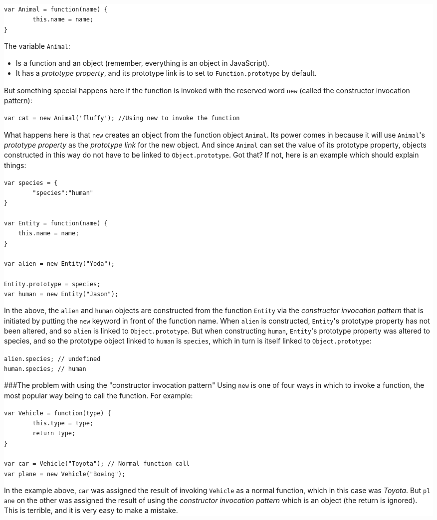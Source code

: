     var Animal = function(name) {
            this.name = name;
    }

The variable `Animal`:

* Is a function and an object (remember, everything is an object in JavaScript).  
* It has a *prototype property*, and its prototype link is to set to `Function.prototype` by default.

But something special happens here if the function is invoked with the reserved word `new` (called the [constructor invocation pattern](http://doctrina.org/Javascript-Function-Invocation-Patterns.html#ci)):

    var cat = new Animal('fluffy'); //Using new to invoke the function

What happens here is that `new` creates an object from the function object `Animal`. Its power comes in because it will use `Animal`'s *prototype property* as the *prototype link* for the new object. And since `Animal` can set the value of its prototype property, objects constructed in this way do not have to be linked to `Object.prototype`. Got that? If not, here is an example which should explain things:

    var species = {
            "species":"human"
    }

    var Entity = function(name) {
        this.name = name;
    }

    var alien = new Entity("Yoda");

    Entity.prototype = species;
    var human = new Entity("Jason");

In the above, the `alien` and `human` objects are constructed from the function `Entity` via the *constructor invocation pattern* that is initiated by putting the `new` keyword in front of the function name. When `alien` is constructed, `Entity`'s prototype property has not been altered, and so `alien` is linked to `Object.prototype`. But when constructing `human`, `Entity`'s prototype property was altered to species, and so the prototype object linked to `human` is `species`, which in turn is itself linked to `Object.prototype`:

    alien.species; // undefined
    human.species; // human

###The problem with using the "constructor invocation pattern" <a id="pcip"></a>
Using `new` is one of four ways in which to invoke a function, the most popular way being to call the function. For example:

    var Vehicle = function(type) {
            this.type = type;
            return type;
    }

    var car = Vehicle("Toyota"); // Normal function call
    var plane = new Vehicle("Boeing");

In the example above, `car` was assigned the result of invoking `Vehicle` as a normal function, which in this case was *Toyota*. But `plane` on the other was assigned the result of using the *constructor invocation pattern* which is an object (the return is ignored). This is terrible, and it is very easy to make a mistake.
